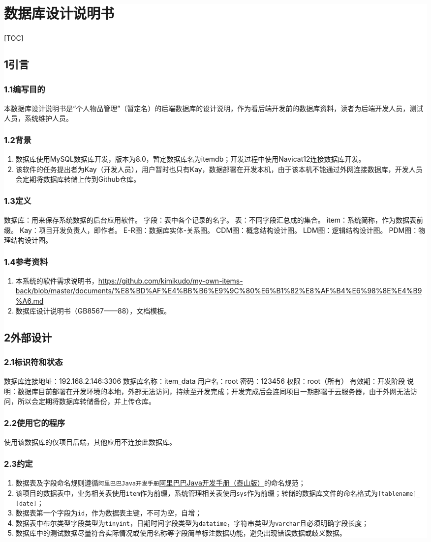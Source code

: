 # 数据库设计说明书
[TOC]

## 1引言

### 1.1编写目的
本数据库设计说明书是“个人物品管理”（暂定名）的后端数据库的设计说明，作为看后端开发前的数据库资料，读者为后端开发人员，测试人员，系统维护人员。

### 1.2背景
1. 数据库使用MySQL数据库开发，版本为8.0，暂定数据库名为itemdb；开发过程中使用Navicat12连接数据库开发。
2. 该软件的任务提出者为Kay（开发人员），用户暂时也只有Kay，数据部署在开发本机，由于该本机不能通过外网连接数据库，开发人员会定期将数据库转储上传到Github仓库。

### 1.3定义
数据库：用来保存系统数据的后台应用软件。
字段：表中各个记录的名字。
表：不同字段汇总成的集合。
item：系统简称，作为数据表前缀。
Kay：项目开发负责人，即作者。
E-R图：数据库实体-关系图。
CDM图：概念结构设计图。
LDM图：逻辑结构设计图。
PDM图：物理结构设计图。

### 1.4参考资料
1. 本系统的软件需求说明书，https://github.com/kimikudo/my-own-items-back/blob/master/documents/%E8%BD%AF%E4%BB%B6%E9%9C%80%E6%B1%82%E8%AF%B4%E6%98%8E%E4%B9%A6.md
2. 数据库设计说明书（GB8567——88），文档模板。

## 2外部设计

### 2.1标识符和状态
数据库连接地址：192.168.2.146:3306
数据库名称：item_data
用户名：root
密码：123456
权限：root（所有）
有效期：开发阶段
说明：数据库目前部署在开发环境的本地，外部无法访问，持续至开发完成；开发完成后会连同项目一期部署于云服务器，由于外网无法访问，所以会定期将数据库转储备份，并上传仓库。

### 2.2使用它的程序
使用该数据库的仅项目后端，其他应用不连接此数据库。

### 2.3约定
1. 数据表及字段命名规则遵循`阿里巴巴Java开发手册`[阿里巴巴Java开发手册（泰山版）][12ca3aa1]的命名规范；
2. 该项目的数据表中，业务相关表使用`item`作为前缀，系统管理相关表使用`sys`作为前缀；转储的数据库文件的命名格式为`[tablename]_[date]`；
3. 数据表第一个字段为`id`，作为数据表主键，不可为空，自增；
4. 数据表中布尔类型字段类型为`tinyint`，日期时间字段类型为`datatime`，字符串类型为`varchar`且必须明确字段长度；
5. 数据库中的测试数据尽量符合实际情况或使用名称等字段简单标注数据功能，避免出现错误数据或歧义数据。


  [12ca3aa1]: https://github.com/alibaba/p3c/blob/master/%E9%98%BF%E9%87%8C%E5%B7%B4%E5%B7%B4Java%E5%BC%80%E5%8F%91%E6%89%8B%E5%86%8C%EF%BC%88%E6%B3%B0%E5%B1%B1%E7%89%88%EF%BC%89.pdf "阿里巴巴Java开发手册（泰山版）"
